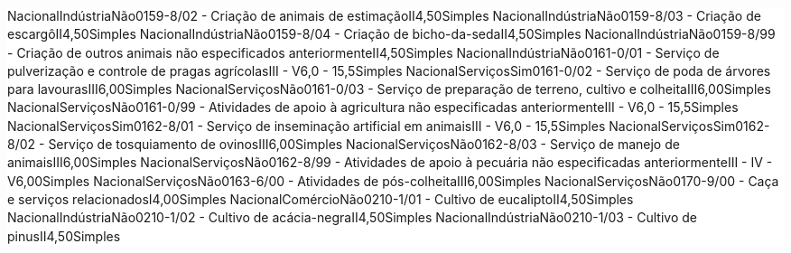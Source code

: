 Nacional</td><td width="149">Indústria</td><td width="76">Não</td></tr><tr height="20"><td height="20" style="width: 31.3187%;" width="845">0159-8/02 - Criação de animais de estimação</td><td style="width: 10.546%;" width="69">II</td><td style="width: 12.6389%;" width="120">4,50</td><td style="width: 14.0278%;" width="133">Simples Nacional</td><td width="149">Indústria</td><td width="76">Não</td></tr><tr height="20"><td height="20" style="width: 31.3187%;" width="845">0159-8/03 - Criação de escargô</td><td style="width: 10.546%;" width="69">II</td><td style="width: 12.6389%;" width="120">4,50</td><td style="width: 14.0278%;" width="133">Simples Nacional</td><td width="149">Indústria</td><td width="76">Não</td></tr><tr height="20"><td height="20" style="width: 31.3187%;" width="845">0159-8/04 - Criação de bicho-da-seda</td><td style="width: 10.546%;" width="69">II</td><td style="width: 12.6389%;" width="120">4,50</td><td style="width: 14.0278%;" width="133">Simples Nacional</td><td width="149">Indústria</td><td width="76">Não</td></tr><tr height="20"><td height="20" style="width: 31.3187%;" width="845">0159-8/99 - Criação de outros animais não especificados anteriormente</td><td style="width: 10.546%;" width="69">II</td><td style="width: 12.6389%;" width="120">4,50</td><td style="width: 14.0278%;" width="133">Simples Nacional</td><td width="149">Indústria</td><td width="76">Não</td></tr><tr height="20"><td height="20" style="width: 31.3187%;" width="845">0161-0/01 - Serviço de pulverização e controle de pragas agrícolas</td><td style="width: 10.546%;" width="69">III - V</td><td style="width: 12.6389%;" width="120">6,0 - 15,5</td><td style="width: 14.0278%;" width="133">Simples Nacional</td><td width="149">Serviços</td><td width="76">Sim</td></tr><tr height="20"><td height="20" style="width: 31.3187%;" width="845">0161-0/02 - Serviço de poda de árvores para lavouras</td><td style="width: 10.546%;" width="69">III</td><td style="width: 12.6389%;" width="120">6,00</td><td style="width: 14.0278%;" width="133">Simples Nacional</td><td width="149">Serviços</td><td width="76">Não</td></tr><tr height="20"><td height="20" style="width: 31.3187%;" width="845">0161-0/03 - Serviço de preparação de terreno, cultivo e colheita</td><td style="width: 10.546%;" width="69">III</td><td style="width: 12.6389%;" width="120">6,00</td><td style="width: 14.0278%;" width="133">Simples Nacional</td><td width="149">Serviços</td><td width="76">Não</td></tr><tr height="20"><td height="20" style="width: 31.3187%;" width="845">0161-0/99 - Atividades de apoio à agricultura não especificadas anteriormente</td><td style="width: 10.546%;" width="69">III - V</td><td style="width: 12.6389%;" width="120">6,0 - 15,5</td><td style="width: 14.0278%;" width="133">Simples Nacional</td><td width="149">Serviços</td><td width="76">Sim</td></tr><tr height="20"><td height="20" style="width: 31.3187%;" width="845">0162-8/01 - Serviço de inseminação artificial em animais</td><td style="width: 10.546%;" width="69">III - V</td><td style="width: 12.6389%;" width="120">6,0 - 15,5</td><td style="width: 14.0278%;" width="133">Simples Nacional</td><td width="149">Serviços</td><td width="76">Sim</td></tr><tr height="20"><td height="20" style="width: 31.3187%;" width="845">0162-8/02 - Serviço de tosquiamento de ovinos</td><td style="width: 10.546%;" width="69">III</td><td style="width: 12.6389%;" width="120">6,00</td><td style="width: 14.0278%;" width="133">Simples Nacional</td><td width="149">Serviços</td><td width="76">Não</td></tr><tr height="20"><td height="20" style="width: 31.3187%;" width="845">0162-8/03 - Serviço de manejo de animais</td><td style="width: 10.546%;" width="69">III</td><td style="width: 12.6389%;" width="120">6,00</td><td style="width: 14.0278%;" width="133">Simples Nacional</td><td width="149">Serviços</td><td width="76">Não</td></tr><tr height="20"><td height="20" style="width: 31.3187%;" width="845">0162-8/99 - Atividades de apoio à pecuária não especificadas anteriormente</td><td style="width: 10.546%;" width="69">III - IV - V</td><td style="width: 12.6389%;" width="120">6,00</td><td style="width: 14.0278%;" width="133">Simples Nacional</td><td width="149">Serviços</td><td width="76">Não</td></tr><tr height="20"><td height="20" style="width: 31.3187%;" width="845">0163-6/00 - Atividades de pós-colheita</td><td style="width: 10.546%;" width="69">III</td><td style="width: 12.6389%;" width="120">6,00</td><td style="width: 14.0278%;" width="133">Simples Nacional</td><td width="149">Serviços</td><td width="76">Não</td></tr><tr height="20"><td height="20" style="width: 31.3187%;" width="845">0170-9/00 - Caça e serviços relacionados</td><td style="width: 10.546%;" width="69">I</td><td style="width: 12.6389%;" width="120">4,00</td><td style="width: 14.0278%;" width="133">Simples Nacional</td><td width="149">Comércio</td><td width="76">Não</td></tr><tr height="20"><td height="20" style="width: 31.3187%;" width="845">0210-1/01 - Cultivo de eucalipto</td><td style="width: 10.546%;" width="69">II</td><td style="width: 12.6389%;" width="120">4,50</td><td style="width: 14.0278%;" width="133">Simples Nacional</td><td width="149">Indústria</td><td width="76">Não</td></tr><tr height="20"><td height="20" style="width: 31.3187%;" width="845">0210-1/02 - Cultivo de acácia-negra</td><td style="width: 10.546%;" width="69">II</td><td style="width: 12.6389%;" width="120">4,50</td><td style="width: 14.0278%;" width="133">Simples Nacional</td><td width="149">Indústria</td><td width="76">Não</td></tr><tr height="20"><td height="20" style="width: 31.3187%;" width="845">0210-1/03 - Cultivo de pinus</td><td style="width: 10.546%;" width="69">II</td><td style="width: 12.6389%;" width="120">4,50</td><td style="width: 14.0278%;" width="133">Simples